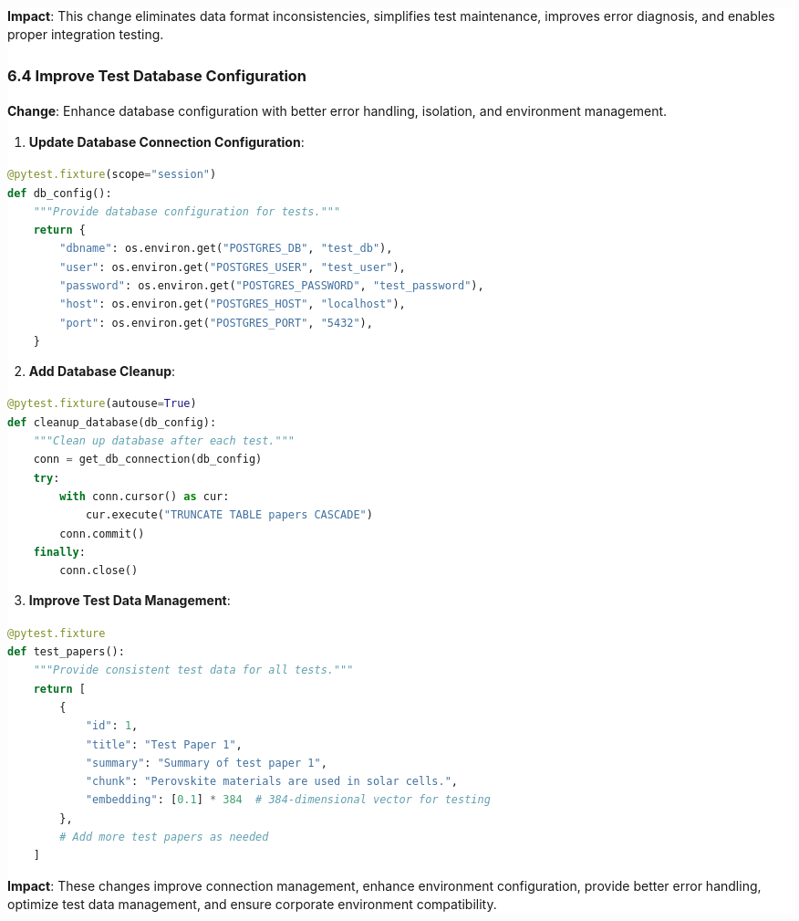 **Impact**: This change eliminates data format inconsistencies, simplifies test maintenance, improves error diagnosis, and enables proper integration testing.

### 6.4 Improve Test Database Configuration

**Change**: Enhance database configuration with better error handling, isolation, and environment management.

1. **Update Database Connection Configuration**:
```python
@pytest.fixture(scope="session")
def db_config():
    """Provide database configuration for tests."""
    return {
        "dbname": os.environ.get("POSTGRES_DB", "test_db"),
        "user": os.environ.get("POSTGRES_USER", "test_user"),
        "password": os.environ.get("POSTGRES_PASSWORD", "test_password"),
        "host": os.environ.get("POSTGRES_HOST", "localhost"),
        "port": os.environ.get("POSTGRES_PORT", "5432"),
    }
```

2. **Add Database Cleanup**:
```python
@pytest.fixture(autouse=True)
def cleanup_database(db_config):
    """Clean up database after each test."""
    conn = get_db_connection(db_config)
    try:
        with conn.cursor() as cur:
            cur.execute("TRUNCATE TABLE papers CASCADE")
        conn.commit()
    finally:
        conn.close()
```

3. **Improve Test Data Management**:
```python
@pytest.fixture
def test_papers():
    """Provide consistent test data for all tests."""
    return [
        {
            "id": 1,
            "title": "Test Paper 1",
            "summary": "Summary of test paper 1",
            "chunk": "Perovskite materials are used in solar cells.",
            "embedding": [0.1] * 384  # 384-dimensional vector for testing
        },
        # Add more test papers as needed
    ]
```

**Impact**: These changes improve connection management, enhance environment configuration, provide better error handling, optimize test data management, and ensure corporate environment compatibility.
